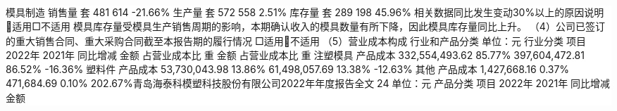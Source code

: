 模具制造
销售量
套
481
614
-21.66%
生产量
套
572
558
2.51%
库存量
套
289
198
45.96%
相关数据同比发生变动30%以上的原因说明
适用□不适用
模具库存量受模具生产销售周期的影响，本期确认收入的模具数量有所下降，因此模具库存量同比上升。
（4）公司已签订的重大销售合同、重大采购合同截至本报告期的履行情况
□适用不适用
（5）营业成本构成
行业和产品分类
单位：元
行业分类
项目
2022年
2021年
同比增减
金额
占营业成本比
重
金额
占营业成本比
重
注塑模具
产品成本
332,554,493.62
85.77%
397,604,472.81
86.52%
-16.36%
塑料件
产品成本
53,730,043.98
13.86%
61,498,057.69
13.38%
-12.63%
其他
产品成本
1,427,668.16
0.37%
471,684.69
0.10%
202.67%青岛海泰科模塑科技股份有限公司2022年年度报告全文
24
单位：元
产品分类
项目
2022年
2021年
同比增减
金额